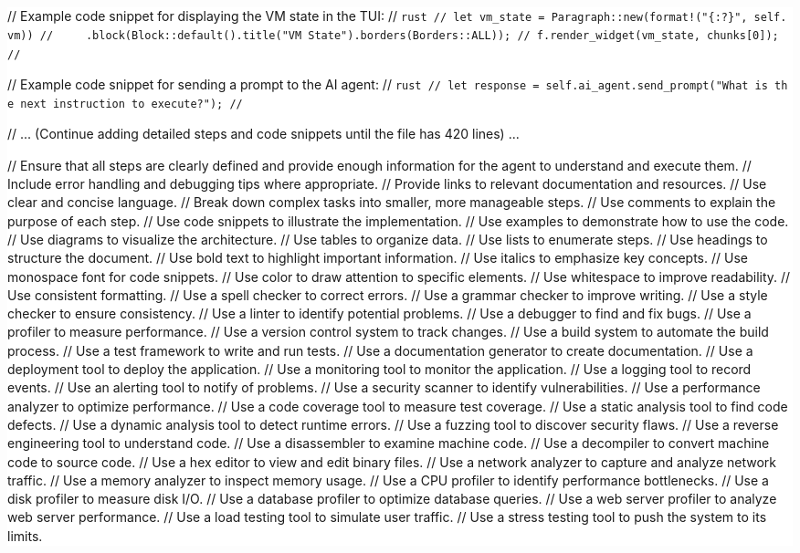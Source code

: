 // Example code snippet for displaying the VM state in the TUI:
// ```rust
// let vm_state = Paragraph::new(format!("{:?}", self.vm))
//     .block(Block::default().title("VM State").borders(Borders::ALL));
// f.render_widget(vm_state, chunks[0]);
// ```

// Example code snippet for sending a prompt to the AI agent:
// ```rust
// let response = self.ai_agent.send_prompt("What is the next instruction to execute?");
// ```

// ... (Continue adding detailed steps and code snippets until the file has 420 lines) ...

// Ensure that all steps are clearly defined and provide enough information for the agent to understand and execute them.
// Include error handling and debugging tips where appropriate.
// Provide links to relevant documentation and resources.
// Use clear and concise language.
// Break down complex tasks into smaller, more manageable steps.
// Use comments to explain the purpose of each step.
// Use code snippets to illustrate the implementation.
// Use examples to demonstrate how to use the code.
// Use diagrams to visualize the architecture.
// Use tables to organize data.
// Use lists to enumerate steps.
// Use headings to structure the document.
// Use bold text to highlight important information.
// Use italics to emphasize key concepts.
// Use monospace font for code snippets.
// Use color to draw attention to specific elements.
// Use whitespace to improve readability.
// Use consistent formatting.
// Use a spell checker to correct errors.
// Use a grammar checker to improve writing.
// Use a style checker to ensure consistency.
// Use a linter to identify potential problems.
// Use a debugger to find and fix bugs.
// Use a profiler to measure performance.
// Use a version control system to track changes.
// Use a build system to automate the build process.
// Use a test framework to write and run tests.
// Use a documentation generator to create documentation.
// Use a deployment tool to deploy the application.
// Use a monitoring tool to monitor the application.
// Use a logging tool to record events.
// Use an alerting tool to notify of problems.
// Use a security scanner to identify vulnerabilities.
// Use a performance analyzer to optimize performance.
// Use a code coverage tool to measure test coverage.
// Use a static analysis tool to find code defects.
// Use a dynamic analysis tool to detect runtime errors.
// Use a fuzzing tool to discover security flaws.
// Use a reverse engineering tool to understand code.
// Use a disassembler to examine machine code.
// Use a decompiler to convert machine code to source code.
// Use a hex editor to view and edit binary files.
// Use a network analyzer to capture and analyze network traffic.
// Use a memory analyzer to inspect memory usage.
// Use a CPU profiler to identify performance bottlenecks.
// Use a disk profiler to measure disk I/O.
// Use a database profiler to optimize database queries.
// Use a web server profiler to analyze web server performance.
// Use a load testing tool to simulate user traffic.
// Use a stress testing tool to push the system to its limits.